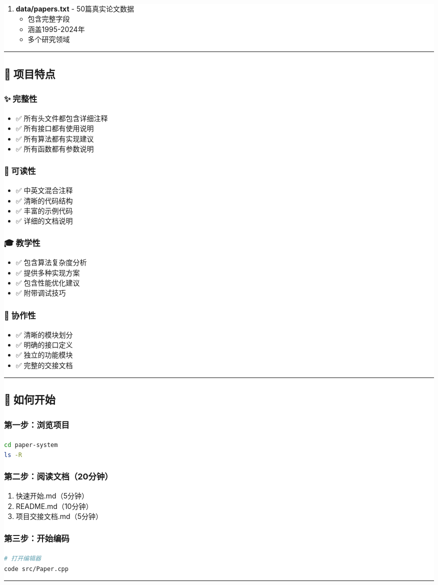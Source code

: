 1. **data/papers.txt** - 50篇真实论文数据
   - 包含完整字段
   - 涵盖1995-2024年
   - 多个研究领域

---

## 🎯 项目特点

### ✨ 完整性
- ✅ 所有头文件都包含详细注释
- ✅ 所有接口都有使用说明
- ✅ 所有算法都有实现建议
- ✅ 所有函数都有参数说明

### 📖 可读性
- ✅ 中英文混合注释
- ✅ 清晰的代码结构
- ✅ 丰富的示例代码
- ✅ 详细的文档说明

### 🎓 教学性
- ✅ 包含算法复杂度分析
- ✅ 提供多种实现方案
- ✅ 包含性能优化建议
- ✅ 附带调试技巧

### 🤝 协作性
- ✅ 清晰的模块划分
- ✅ 明确的接口定义
- ✅ 独立的功能模块
- ✅ 完整的交接文档

---

## 🚀 如何开始

### 第一步：浏览项目
```bash
cd paper-system
ls -R
```

### 第二步：阅读文档（20分钟）
1. 快速开始.md（5分钟）
2. README.md（10分钟）
3. 项目交接文档.md（5分钟）

### 第三步：开始编码
```bash
# 打开编辑器
code src/Paper.cpp
```

---